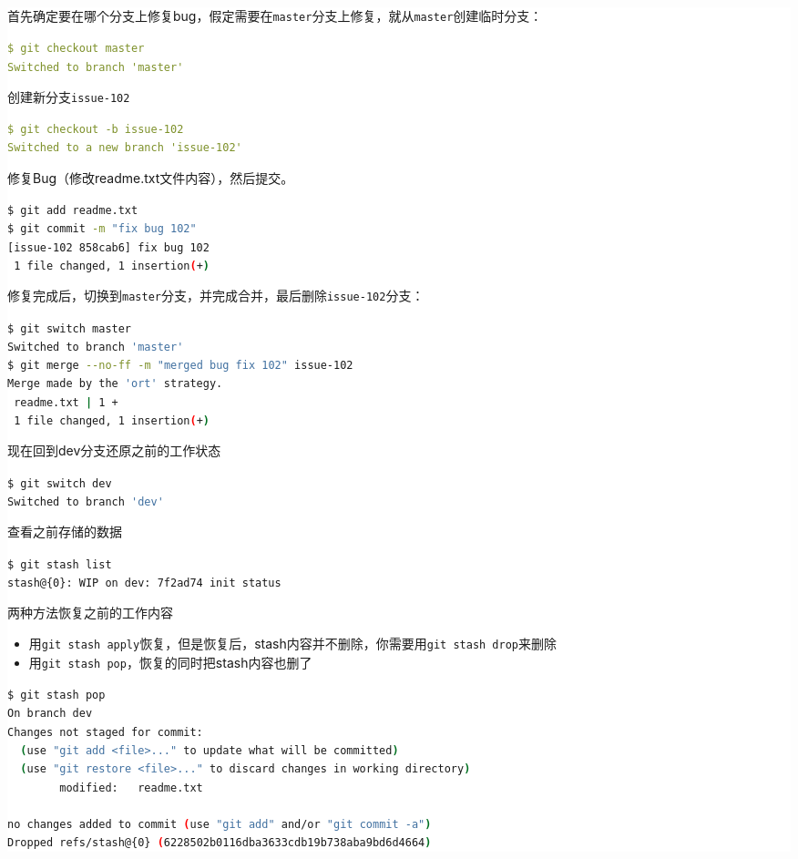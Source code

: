 首先确定要在哪个分支上修复bug，假定需要在`master`分支上修复，就从`master`创建临时分支：

```yaml
$ git checkout master
Switched to branch 'master'
```

创建新分支`issue-102`

```yml
$ git checkout -b issue-102
Switched to a new branch 'issue-102'
```

修复Bug（修改readme.txt文件内容），然后提交。

```bash
$ git add readme.txt
$ git commit -m "fix bug 102"
[issue-102 858cab6] fix bug 102
 1 file changed, 1 insertion(+)
```

修复完成后，切换到`master`分支，并完成合并，最后删除`issue-102`分支：

```bash
$ git switch master
Switched to branch 'master'
$ git merge --no-ff -m "merged bug fix 102" issue-102
Merge made by the 'ort' strategy.
 readme.txt | 1 +
 1 file changed, 1 insertion(+)
```

现在回到dev分支还原之前的工作状态

```bash
$ git switch dev
Switched to branch 'dev'
```

查看之前存储的数据

```bash
$ git stash list
stash@{0}: WIP on dev: 7f2ad74 init status
```

两种方法恢复之前的工作内容

- 用`git stash apply`恢复，但是恢复后，stash内容并不删除，你需要用`git stash drop`来删除
- 用`git stash pop`，恢复的同时把stash内容也删了

```bash
$ git stash pop
On branch dev
Changes not staged for commit:
  (use "git add <file>..." to update what will be committed)
  (use "git restore <file>..." to discard changes in working directory)
        modified:   readme.txt

no changes added to commit (use "git add" and/or "git commit -a")
Dropped refs/stash@{0} (6228502b0116dba3633cdb19b738aba9bd6d4664)
```
